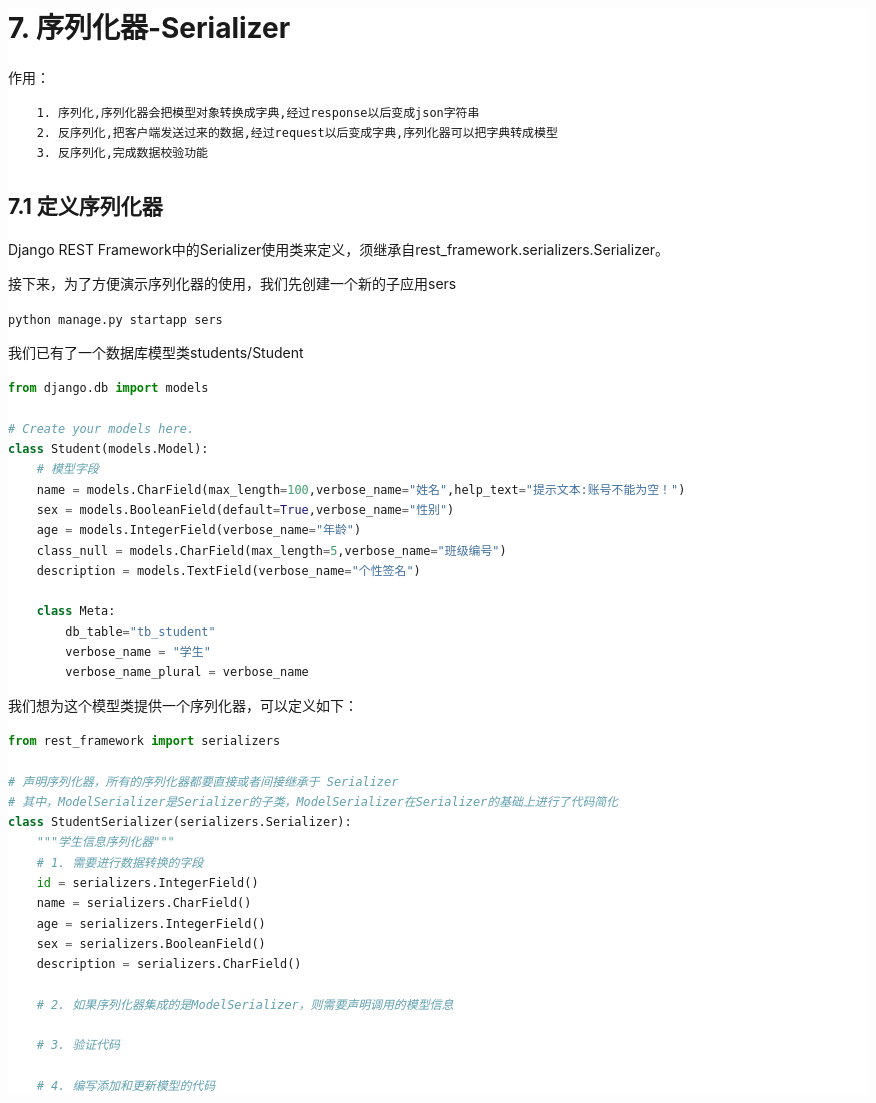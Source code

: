 
# 7. 序列化器-Serializer

作用：

```text
    1. 序列化,序列化器会把模型对象转换成字典,经过response以后变成json字符串
    2. 反序列化,把客户端发送过来的数据,经过request以后变成字典,序列化器可以把字典转成模型
    3. 反序列化,完成数据校验功能
```


## 7.1 定义序列化器

Django REST Framework中的Serializer使用类来定义，须继承自rest_framework.serializers.Serializer。

接下来，为了方便演示序列化器的使用，我们先创建一个新的子应用sers

```shell
python manage.py startapp sers
```

我们已有了一个数据库模型类students/Student

```python
from django.db import models

# Create your models here.
class Student(models.Model):
    # 模型字段
    name = models.CharField(max_length=100,verbose_name="姓名",help_text="提示文本:账号不能为空！")
    sex = models.BooleanField(default=True,verbose_name="性别")
    age = models.IntegerField(verbose_name="年龄")
    class_null = models.CharField(max_length=5,verbose_name="班级编号")
    description = models.TextField(verbose_name="个性签名")

    class Meta:
        db_table="tb_student"
        verbose_name = "学生"
        verbose_name_plural = verbose_name
```

我们想为这个模型类提供一个序列化器，可以定义如下：

```python
from rest_framework import serializers

# 声明序列化器，所有的序列化器都要直接或者间接继承于 Serializer
# 其中，ModelSerializer是Serializer的子类，ModelSerializer在Serializer的基础上进行了代码简化
class StudentSerializer(serializers.Serializer):
    """学生信息序列化器"""
    # 1. 需要进行数据转换的字段
    id = serializers.IntegerField()
    name = serializers.CharField()
    age = serializers.IntegerField()
    sex = serializers.BooleanField()
    description = serializers.CharField()

    # 2. 如果序列化器集成的是ModelSerializer，则需要声明调用的模型信息

    # 3. 验证代码

    # 4. 编写添加和更新模型的代码
```
